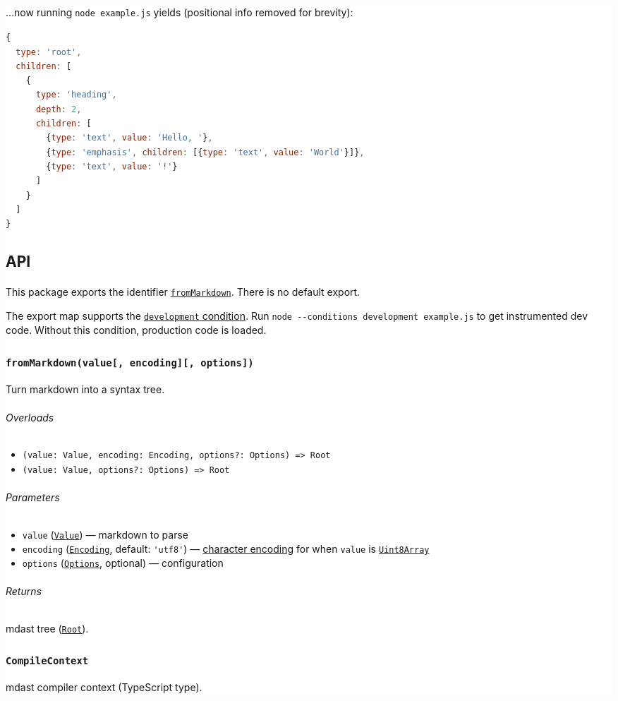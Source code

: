 …now running `node example.js` yields (positional info removed for brevity):

```js
{
  type: 'root',
  children: [
    {
      type: 'heading',
      depth: 2,
      children: [
        {type: 'text', value: 'Hello, '},
        {type: 'emphasis', children: [{type: 'text', value: 'World'}]},
        {type: 'text', value: '!'}
      ]
    }
  ]
}
```

## API

This package exports the identifier [`fromMarkdown`][api-from-markdown].
There is no default export.

The export map supports the [`development` condition][node-packages-conditions].
Run `node --conditions development example.js` to get instrumented dev code.
Without this condition, production code is loaded.

### `fromMarkdown(value[, encoding][, options])`

Turn markdown into a syntax tree.

###### Overloads

* `(value: Value, encoding: Encoding, options?: Options) => Root`
* `(value: Value, options?: Options) => Root`

###### Parameters

* `value` ([`Value`][api-value])
  — markdown to parse
* `encoding` ([`Encoding`][api-encoding], default: `'utf8'`)
  — [character encoding][node-util-encoding] for when `value` is
  [`Uint8Array`][mozilla-uint8-array]
* `options` ([`Options`][api-options], optional)
  — configuration

###### Returns

mdast tree ([`Root`][github-mdast-root]).

### `CompileContext`

mdast compiler context (TypeScript type).


[api-compile-context]: #compilecontext
[api-compile-data]: #compiledata
[api-encoding]: #encoding
[api-extension]: #extension
[api-from-markdown]: #frommarkdownvalue-encoding-options
[api-handle]: #handle
[api-on-enter-error]: #onentererror
[api-on-exit-error]: #onexiterror
[api-options]: #options
[api-token]: #token
[api-transform]: #transform
[api-value]: #value
[badge-build-image]: https://github.com/syntax-tree/mdast-util-from-markdown/workflows/main/badge.svg
[badge-build-url]: https://github.com/syntax-tree/mdast-util-from-markdown/actions
[badge-coverage-image]: https://img.shields.io/codecov/c/github/syntax-tree/mdast-util-from-markdown.svg
[badge-coverage-url]: https://codecov.io/github/syntax-tree/mdast-util-from-markdown
[badge-downloads-image]: https://img.shields.io/npm/dm/mdast-util-from-markdown.svg
[badge-downloads-url]: https://www.npmjs.com/package/mdast-util-from-markdown
[badge-size-image]: https://img.shields.io/bundlejs/size/mdast-util-from-markdown
[badge-size-url]: https://bundlejs.com/?q=mdast-util-from-markdown
[esmsh]: https://esm.sh
[file-license]: license
[github-gist-esm]: https://gist.github.com/sindresorhus/a39789f98801d908bbc7ff3ecc99d99c
[github-hast-util-sanitize]: https://github.com/syntax-tree/hast-util-sanitize
[github-mdast]: https://github.com/syntax-tree/mdast
[github-mdast-nodes]: https://github.com/syntax-tree/mdast#nodes
[github-mdast-root]: https://github.com/syntax-tree/mdast#root
[github-mdast-util-directive]: https://github.com/syntax-tree/mdast-util-directive
[github-mdast-util-frontmatter]: https://github.com/syntax-tree/mdast-util-frontmatter
[github-mdast-util-gfm]: https://github.com/syntax-tree/mdast-util-gfm
[github-mdast-util-math]: https://github.com/syntax-tree/mdast-util-math
[github-mdast-util-mdx]: https://github.com/syntax-tree/mdast-util-mdx
[github-micromark]: https://github.com/micromark/micromark
[github-micromark-api]: https://github.com/micromark/micromark/tree/main/packages/micromark#micromarkvalue-encoding-options
[github-micromark-extension]: https://github.com/micromark/micromark#extensions
[github-remark]: https://github.com/remarkjs/remark
[github-remark-parse]: https://github.com/remarkjs/remark/tree/main/packages/remark-parse
[health]: https://github.com/syntax-tree/.github
[health-coc]: https://github.com/syntax-tree/.github/blob/main/code-of-conduct.md
[health-contributing]: https://github.com/syntax-tree/.github/blob/main/contributing.md
[health-support]: https://github.com/syntax-tree/.github/blob/main/support.md
[mozilla-uint8-array]: https://developer.mozilla.org/docs/Web/JavaScript/Reference/Global_Objects/Uint8Array
[node-packages-conditions]: https://nodejs.org/api/packages.html#packages_resolving_user_conditions
[node-util-encoding]: https://nodejs.org/api/util.html#whatwg-supported-encodings
[npmjs-install]: https://docs.npmjs.com/cli/install
[typescript]: https://www.typescriptlang.org
[wikipedia-xss]: https://en.wikipedia.org/wiki/Cross-site_scripting
[wooorm]: https://wooorm.com